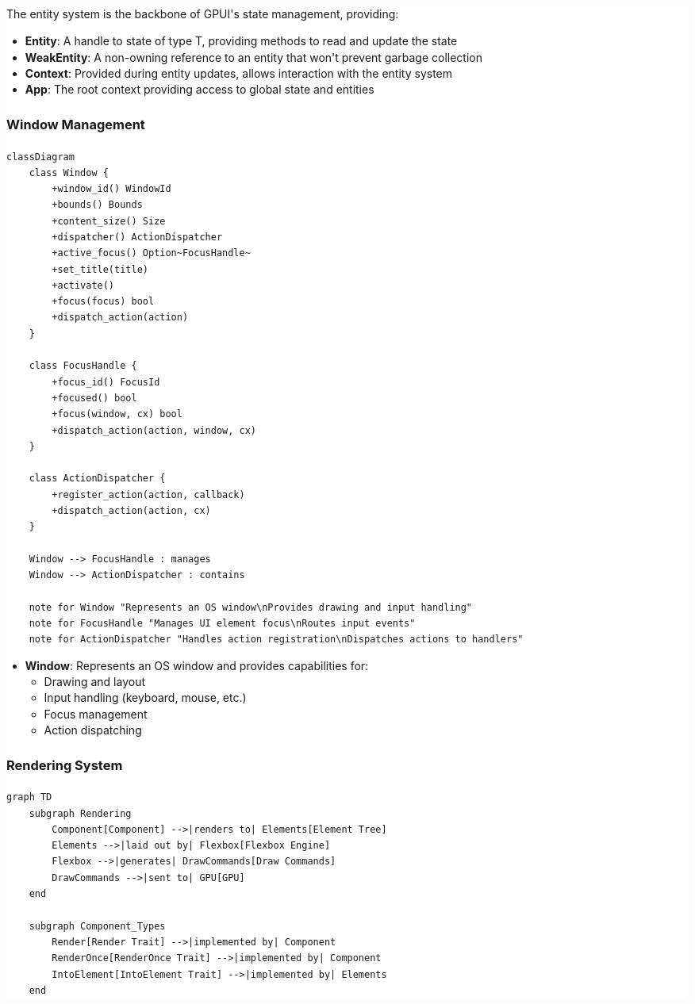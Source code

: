 The entity system is the backbone of GPUI's state management, providing:

- **Entity<T>**: A handle to state of type T, providing methods to read and update the state
- **WeakEntity<T>**: A non-owning reference to an entity that won't prevent garbage collection
- **Context<T>**: Provided during entity updates, allows interaction with the entity system
- **App**: The root context providing access to global state and entities

### Window Management

```mermaid
classDiagram
    class Window {
        +window_id() WindowId
        +bounds() Bounds
        +content_size() Size
        +dispatcher() ActionDispatcher
        +active_focus() Option~FocusHandle~
        +set_title(title)
        +activate()
        +focus(focus) bool
        +dispatch_action(action)
    }

    class FocusHandle {
        +focus_id() FocusId
        +focused() bool
        +focus(window, cx) bool
        +dispatch_action(action, window, cx)
    }

    class ActionDispatcher {
        +register_action(action, callback)
        +dispatch_action(action, cx)
    }

    Window --> FocusHandle : manages
    Window --> ActionDispatcher : contains

    note for Window "Represents an OS window\nProvides drawing and input handling"
    note for FocusHandle "Manages UI element focus\nRoutes input events"
    note for ActionDispatcher "Handles action registration\nDispatches actions to handlers"
```

- **Window**: Represents an OS window and provides capabilities for:
  - Drawing and layout
  - Input handling (keyboard, mouse, etc.)
  - Focus management
  - Action dispatching

### Rendering System

```mermaid
graph TD
    subgraph Rendering
        Component[Component] -->|renders to| Elements[Element Tree]
        Elements -->|laid out by| Flexbox[Flexbox Engine]
        Flexbox -->|generates| DrawCommands[Draw Commands]
        DrawCommands -->|sent to| GPU[GPU]
    end

    subgraph Component_Types
        Render[Render Trait] -->|implemented by| Component
        RenderOnce[RenderOnce Trait] -->|implemented by| Component
        IntoElement[IntoElement Trait] -->|implemented by| Elements
    end
```